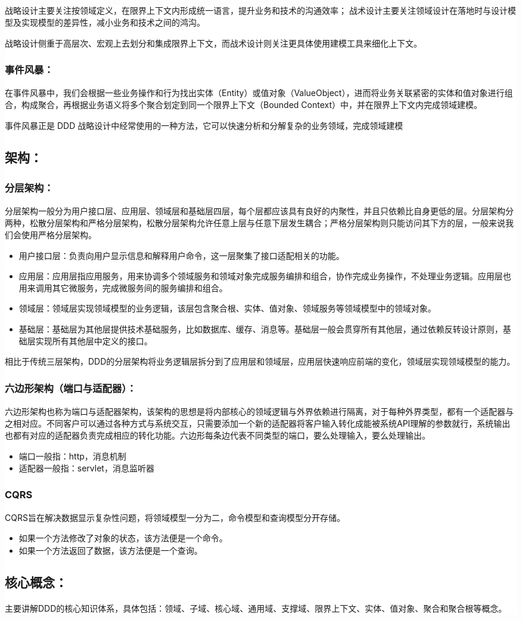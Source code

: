 

战略设计主要关注按领域定义，在限界上下文内形成统一语言，提升业务和技术的沟通效率； 战术设计主要关注领域设计在落地时与设计模型及实现模型的差异性，减小业务和技术之间的鸿沟。

战略设计侧重于高层次、宏观上去划分和集成限界上下文，而战术设计则关注更具体使用建模工具来细化上下文。





### 事件风暴：

在事件风暴中，我们会根据一些业务操作和行为找出实体（Entity）或值对象（ValueObject），进而将业务关联紧密的实体和值对象进行组合，构成聚合，再根据业务语义将多个聚合划定到同一个限界上下文（Bounded Context）中，并在限界上下文内完成领域建模。

事件风暴正是 DDD 战略设计中经常使用的一种方法，它可以快速分析和分解复杂的业务领域，完成领域建模



## 架构：

### 分层架构：

分层架构一般分为用户接口层、应用层、领域层和基础层四层，每个层都应该具有良好的内聚性，并且只依赖比自身更低的层。分层架构分两种，松散分层架构和严格分层架构，松散分层架构允许任意上层与任意下层发生耦合；严格分层架构则只能访问其下方的层，一般来说我们会使用严格分层架构。

* 用户接口层：负责向用户显示信息和解释用户命令，这一层聚集了接口适配相关的功能。	

* 应用层：应用层指应用服务，用来协调多个领域服务和领域对象完成服务编排和组合，协作完成业务操作，不处理业务逻辑。应用层也用来调用其它微服务，完成微服务间的服务编排和组合。

* 领域层：领域层实现领域模型的业务逻辑，该层包含聚合根、实体、值对象、领域服务等领域模型中的领域对象。
* 基础层：基础层为其他层提供技术基础服务，比如数据库、缓存、消息等。基础层一般会贯穿所有其他层，通过依赖反转设计原则，基础层实现所有其他层中定义的接口。

相比于传统三层架构，DDD的分层架构将业务逻辑层拆分到了应用层和领域层，应用层快速响应前端的变化，领域层实现领域模型的能力。



### 六边形架构（端口与适配器）：
六边形架构也称为端口与适配器架构，该架构的思想是将内部核心的领域逻辑与外界依赖进行隔离，对于每种外界类型，都有一个适配器与之相对应。不同客户可以通过各种方式与系统交互，只需要添加一个新的适配器将客户输入转化成能被系统API理解的参数就行，系统输出也都有对应的适配器负责完成相应的转化功能。六边形每条边代表不同类型的端口，要么处理输入，要么处理输出。

* 端口一般指：http，消息机制
* 适配器一般指：servlet，消息监听器



### CQRS

CQRS旨在解决数据显示复杂性问题，将领域模型一分为二，命令模型和查询模型分开存储。

* 如果一个方法修改了对象的状态，该方法便是一个命令。
* 如果一个方法返回了数据，该方法便是一个查询。
  





## 核心概念：

主要讲解DDD的核心知识体系，具体包括：领域、子域、核心域、通用域、支撑域、限界上下文、实体、值对象、聚合和聚合根等概念。
